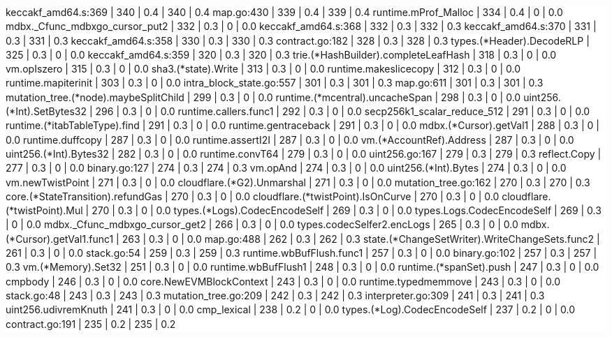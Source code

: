 keccakf_amd64.s:369                              |    340 |   0.4 |  340 |   0.4
map.go:430                                       |    339 |   0.4 |  339 |   0.4
runtime.mProf_Malloc                             |    334 |   0.4 |    0 |   0.0
mdbx._Cfunc_mdbxgo_cursor_put2                   |    332 |   0.3 |    0 |   0.0
keccakf_amd64.s:368                              |    332 |   0.3 |  332 |   0.3
keccakf_amd64.s:370                              |    331 |   0.3 |  331 |   0.3
keccakf_amd64.s:358                              |    330 |   0.3 |  330 |   0.3
contract.go:182                                  |    328 |   0.3 |  328 |   0.3
types.(*Header).DecodeRLP                        |    325 |   0.3 |    0 |   0.0
keccakf_amd64.s:359                              |    320 |   0.3 |  320 |   0.3
trie.(*HashBuilder).completeLeafHash             |    318 |   0.3 |    0 |   0.0
vm.opIszero                                      |    315 |   0.3 |    0 |   0.0
sha3.(*state).Write                              |    313 |   0.3 |    0 |   0.0
runtime.makeslicecopy                            |    312 |   0.3 |    0 |   0.0
runtime.mapiterinit                              |    303 |   0.3 |    0 |   0.0
intra_block_state.go:557                         |    301 |   0.3 |  301 |   0.3
map.go:611                                       |    301 |   0.3 |  301 |   0.3
mutation_tree.(*node).maybeSplitChild            |    299 |   0.3 |    0 |   0.0
runtime.(*mcentral).uncacheSpan                  |    298 |   0.3 |    0 |   0.0
uint256.(*Int).SetBytes32                        |    296 |   0.3 |    0 |   0.0
runtime.callers.func1                            |    292 |   0.3 |    0 |   0.0
secp256k1_scalar_reduce_512                      |    291 |   0.3 |    0 |   0.0
runtime.(*itabTableType).find                    |    291 |   0.3 |    0 |   0.0
runtime.gentraceback                             |    291 |   0.3 |    0 |   0.0
mdbx.(*Cursor).getVal1                           |    288 |   0.3 |    0 |   0.0
runtime.duffcopy                                 |    287 |   0.3 |    0 |   0.0
runtime.assertI2I                                |    287 |   0.3 |    0 |   0.0
vm.(*AccountRef).Address                         |    287 |   0.3 |    0 |   0.0
uint256.(*Int).Bytes32                           |    282 |   0.3 |    0 |   0.0
runtime.convT64                                  |    279 |   0.3 |    0 |   0.0
uint256.go:167                                   |    279 |   0.3 |  279 |   0.3
reflect.Copy                                     |    277 |   0.3 |    0 |   0.0
binary.go:127                                    |    274 |   0.3 |  274 |   0.3
vm.opAnd                                         |    274 |   0.3 |    0 |   0.0
uint256.(*Int).Bytes                             |    274 |   0.3 |    0 |   0.0
vm.newTwistPoint                                 |    271 |   0.3 |    0 |   0.0
cloudflare.(*G2).Unmarshal                       |    271 |   0.3 |    0 |   0.0
mutation_tree.go:162                             |    270 |   0.3 |  270 |   0.3
core.(*StateTransition).refundGas                |    270 |   0.3 |    0 |   0.0
cloudflare.(*twistPoint).IsOnCurve               |    270 |   0.3 |    0 |   0.0
cloudflare.(*twistPoint).Mul                     |    270 |   0.3 |    0 |   0.0
types.(*Logs).CodecEncodeSelf                    |    269 |   0.3 |    0 |   0.0
types.Logs.CodecEncodeSelf                       |    269 |   0.3 |    0 |   0.0
mdbx._Cfunc_mdbxgo_cursor_get2                   |    266 |   0.3 |    0 |   0.0
types.codecSelfer2.encLogs                       |    265 |   0.3 |    0 |   0.0
mdbx.(*Cursor).getVal1.func1                     |    263 |   0.3 |    0 |   0.0
map.go:488                                       |    262 |   0.3 |  262 |   0.3
state.(*ChangeSetWriter).WriteChangeSets.func2   |    261 |   0.3 |    0 |   0.0
stack.go:54                                      |    259 |   0.3 |  259 |   0.3
runtime.wbBufFlush.func1                         |    257 |   0.3 |    0 |   0.0
binary.go:102                                    |    257 |   0.3 |  257 |   0.3
vm.(*Memory).Set32                               |    251 |   0.3 |    0 |   0.0
runtime.wbBufFlush1                              |    248 |   0.3 |    0 |   0.0
runtime.(*spanSet).push                          |    247 |   0.3 |    0 |   0.0
cmpbody                                          |    246 |   0.3 |    0 |   0.0
core.NewEVMBlockContext                          |    243 |   0.3 |    0 |   0.0
runtime.typedmemmove                             |    243 |   0.3 |    0 |   0.0
stack.go:48                                      |    243 |   0.3 |  243 |   0.3
mutation_tree.go:209                             |    242 |   0.3 |  242 |   0.3
interpreter.go:309                               |    241 |   0.3 |  241 |   0.3
uint256.udivremKnuth                             |    241 |   0.3 |    0 |   0.0
cmp_lexical                                      |    238 |   0.2 |    0 |   0.0
types.(*Log).CodecEncodeSelf                     |    237 |   0.2 |    0 |   0.0
contract.go:191                                  |    235 |   0.2 |  235 |   0.2